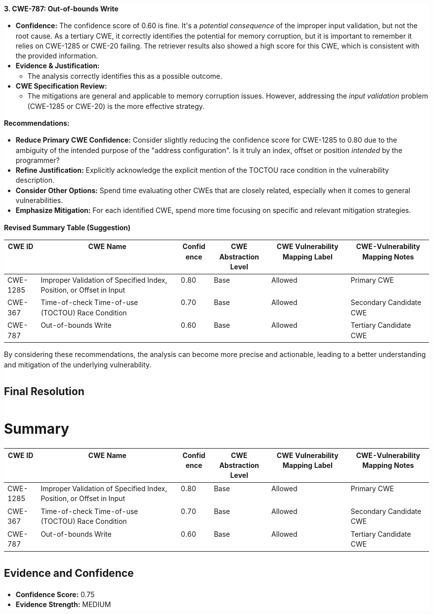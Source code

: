 **3. CWE-787: Out-of-bounds Write**

*   **Confidence:** The confidence score of 0.60 is fine. It's a *potential consequence* of the improper input validation, but not the root cause. As a tertiary CWE, it correctly identifies the potential for memory corruption, but it is important to remember it relies on CWE-1285 or CWE-20 failing. The retriever results also showed a high score for this CWE, which is consistent with the provided information.
*   **Evidence & Justification:**
    *   The analysis correctly identifies this as a possible outcome.
*   **CWE Specification Review:**
    *   The mitigations are general and applicable to memory corruption issues. However, addressing the *input validation* problem (CWE-1285 or CWE-20) is the more effective strategy.

**Recommendations:**

*   **Reduce Primary CWE Confidence:** Consider slightly reducing the confidence score for CWE-1285 to 0.80 due to the ambiguity of the intended purpose of the "address configuration". Is it truly an index, offset or position *intended* by the programmer?
*   **Refine Justification:** Explicitly acknowledge the explicit mention of the TOCTOU race condition in the vulnerability description.
*   **Consider Other Options:** Spend time evaluating other CWEs that are closely related, especially when it comes to general vulnerabilities.
*   **Emphasize Mitigation:** For each identified CWE, spend more time focusing on specific and relevant mitigation strategies.

**Revised Summary Table (Suggestion)**

| CWE ID | CWE Name | Confidence | CWE Abstraction Level | CWE Vulnerability Mapping Label | CWE-Vulnerability Mapping Notes |
|---|---|---|---|---|---|
| CWE-1285 | Improper Validation of Specified Index, Position, or Offset in Input | 0.80 | Base | Allowed | Primary CWE |
| CWE-367 | Time-of-check Time-of-use (TOCTOU) Race Condition | 0.70 | Base | Allowed | Secondary Candidate CWE |
| CWE-787 | Out-of-bounds Write | 0.60 | Base | Allowed | Tertiary Candidate CWE |

By considering these recommendations, the analysis can become more precise and actionable, leading to a better understanding and mitigation of the underlying vulnerability.

## Final Resolution

# Summary
| CWE ID | CWE Name | Confidence | CWE Abstraction Level | CWE Vulnerability Mapping Label | CWE-Vulnerability Mapping Notes |
|---|---|---|---|---|---|
| CWE-1285 | Improper Validation of Specified Index, Position, or Offset in Input | 0.80 | Base | Allowed | Primary CWE |
| CWE-367 | Time-of-check Time-of-use (TOCTOU) Race Condition | 0.70 | Base | Allowed | Secondary Candidate CWE |
| CWE-787 | Out-of-bounds Write | 0.60 | Base | Allowed | Tertiary Candidate CWE |

## Evidence and Confidence

*   **Confidence Score:** 0.75
*   **Evidence Strength:** MEDIUM
